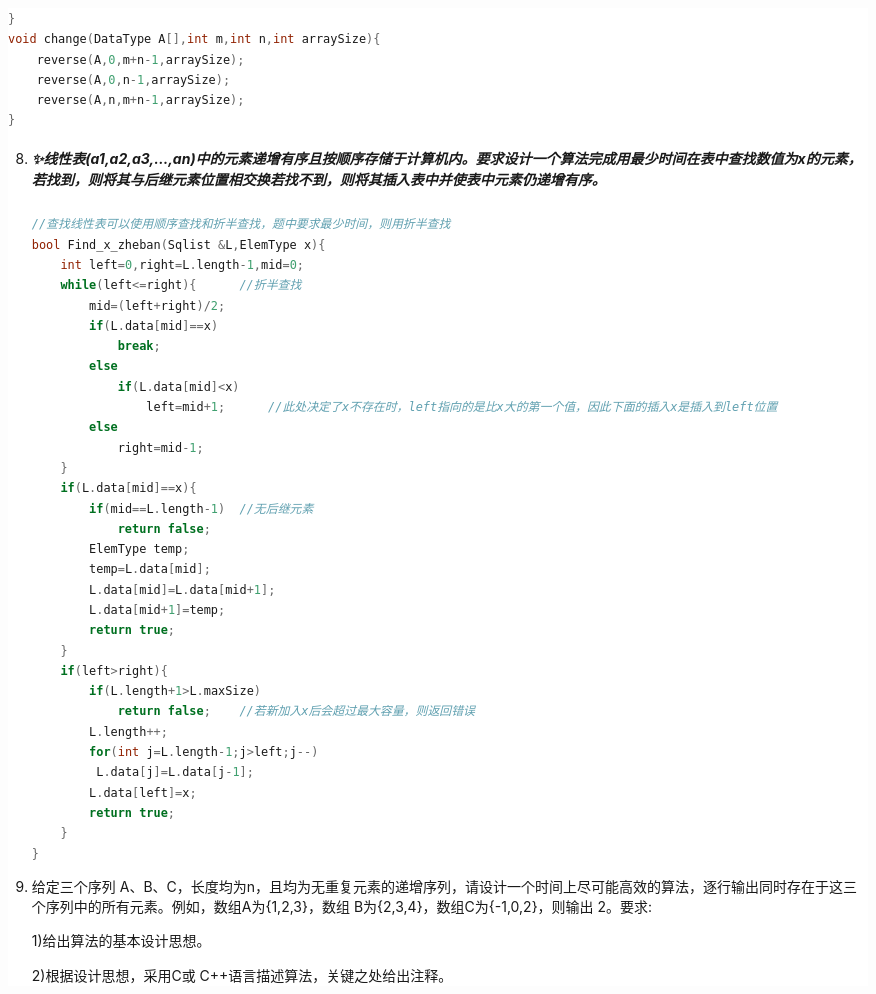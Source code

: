    ```c
   }
   void change(DataType A[],int m,int n,int arraySize){
       reverse(A,0,m+n-1,arraySize);
       reverse(A,0,n-1,arraySize);
       reverse(A,n,m+n-1,arraySize);
   }
   ```

   

8. ##### ✨线性表(a1,a2,a3,…,an)中的元素递增有序且按顺序存储于计算机内。要求设计一个算法完成用最少时间在表中查找数值为x的元素，若找到，则将其与后继元素位置相交换若找不到，则将其插入表中并使表中元素仍递增有序。

   ```c
   //查找线性表可以使用顺序查找和折半查找，题中要求最少时间，则用折半查找
   bool Find_x_zheban(Sqlist &L,ElemType x){
       int left=0,right=L.length-1,mid=0;
       while(left<=right){		//折半查找
           mid=(left+right)/2;
           if(L.data[mid]==x)
               break;
           else
               if(L.data[mid]<x)
                   left=mid+1;		//此处决定了x不存在时，left指向的是比x大的第一个值，因此下面的插入x是插入到left位置
           else
               right=mid-1;
       }
       if(L.data[mid]==x){
           if(mid==L.length-1)	//无后继元素
               return false;
           ElemType temp;
           temp=L.data[mid];
           L.data[mid]=L.data[mid+1];
           L.data[mid+1]=temp;
           return true;
       }
       if(left>right){
           if(L.length+1>L.maxSize)
               return false;	//若新加入x后会超过最大容量，则返回错误
           L.length++;
           for(int j=L.length-1;j>left;j--)
           	L.data[j]=L.data[j-1];
           L.data[left]=x;
           return true;
       }
   }
   ```

9. 给定三个序列 A、B、C，长度均为n，且均为无重复元素的递增序列，请设计一个时间上尽可能高效的算法，逐行输出同时存在于这三个序列中的所有元素。例如，数组A为{1,2,3}，数组 B为{2,3,4}，数组C为{-1,0,2}，则输出 2。要求:

   1)给出算法的基本设计思想。

   2)根据设计思想，采用C或 C++语言描述算法，关键之处给出注释。
